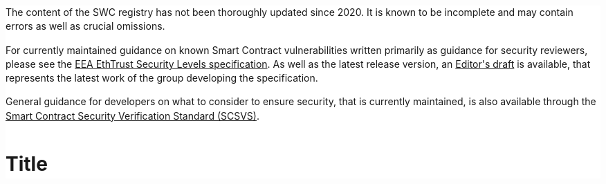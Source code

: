 The content of the SWC registry has not been thoroughly updated since 2020. It is known to be incomplete and may contain errors as well as crucial omissions.

For currently maintained guidance on known Smart Contract vulnerabilities written primarily as guidance for security reviewers, please see the
[EEA EthTrust Security Levels specification](https://entethalliance.org/specs/ethtrust-sl). As well as the latest release version, an
[Editor's draft](https://entethalliance.github.io/eta-registry/security-levels-spec.html) is available,
that represents the latest work of the group developing the specification.

General guidance for developers on what to consider to ensure security, that is currently maintained, is also available through the
[Smart Contract Security Verification Standard (SCSVS)](https://github.com/ComposableSecurity/SCSVS).

# Title

